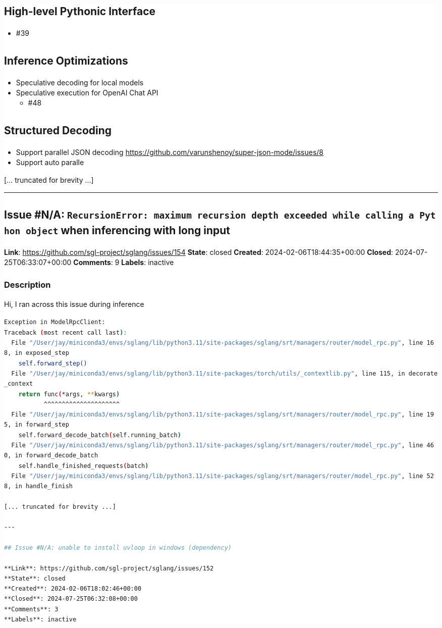 ## High-level Pythonic Interface
 - #39
 
## Inference Optimizations
- Speculative decoding for local models
- Speculative execution for OpenAI Chat API
  - #48 

## Structured Decoding
- Support parallel JSON decoding https://github.com/varunshenoy/super-json-mode/issues/8
- Support auto paralle

[... truncated for brevity ...]

---

## Issue #N/A: `RecursionError: maximum recursion depth exceeded while calling a Python object` when inferencing with long input

**Link**: https://github.com/sgl-project/sglang/issues/154
**State**: closed
**Created**: 2024-02-06T18:44:35+00:00
**Closed**: 2024-07-25T06:33:07+00:00
**Comments**: 9
**Labels**: inactive

### Description

Hi, I ran across this issue during inference
```bash
Exception in ModelRpcClient:
Traceback (most recent call last):
  File "/User/jay/miniconda3/envs/sglang/lib/python3.11/site-packages/sglang/srt/managers/router/model_rpc.py", line 168, in exposed_step
    self.forward_step()
  File "/User/jay/miniconda3/envs/sglang/lib/python3.11/site-packages/torch/utils/_contextlib.py", line 115, in decorate_context
    return func(*args, **kwargs)
           ^^^^^^^^^^^^^^^^^^^^^
  File "/User/jay/miniconda3/envs/sglang/lib/python3.11/site-packages/sglang/srt/managers/router/model_rpc.py", line 195, in forward_step
    self.forward_decode_batch(self.running_batch)
  File "/User/jay/miniconda3/envs/sglang/lib/python3.11/site-packages/sglang/srt/managers/router/model_rpc.py", line 460, in forward_decode_batch
    self.handle_finished_requests(batch)
  File "/User/jay/miniconda3/envs/sglang/lib/python3.11/site-packages/sglang/srt/managers/router/model_rpc.py", line 528, in handle_finish

[... truncated for brevity ...]

---

## Issue #N/A: unable to install uvloop in windows (dependency)

**Link**: https://github.com/sgl-project/sglang/issues/152
**State**: closed
**Created**: 2024-02-06T18:02:46+00:00
**Closed**: 2024-07-25T06:32:08+00:00
**Comments**: 3
**Labels**: inactive

```